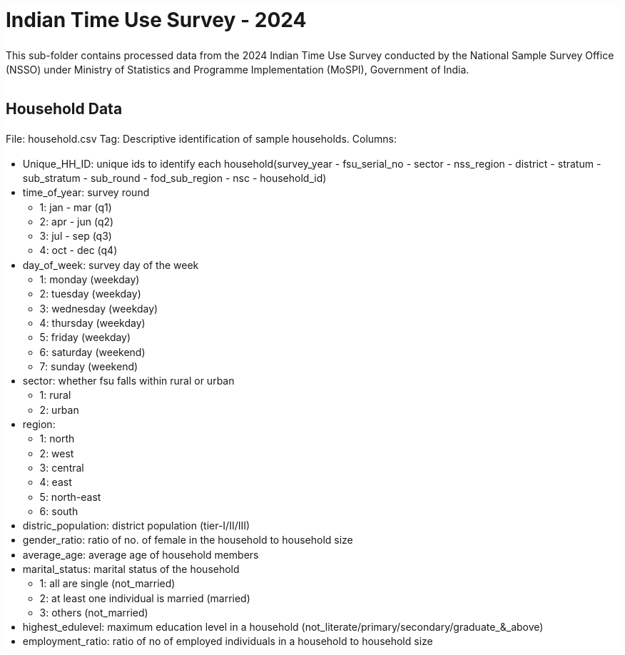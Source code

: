 # Indian Time Use Survey - 2024

This sub-folder contains processed data from the 2024 Indian Time Use Survey conducted by the National Sample Survey Office (NSSO) under Ministry of Statistics and Programme Implementation (MoSPI), Government of India.

## Household Data

File: household.csv
Tag: Descriptive identification of sample households.
Columns:
- Unique_HH_ID: unique ids to identify each household(survey_year - fsu_serial_no - sector - nss_region - district - stratum - sub_stratum 
                                                      - sub_round - fod_sub_region - nsc - household_id)
- time_of_year: survey round
    - 1: jan - mar                                                                                              (q1)
    - 2: apr - jun                                                                                              (q2)
    - 3: jul - sep                                                                                              (q3)
    - 4: oct - dec                                                                                              (q4)
- day_of_week: survey day of the week
    - 1: monday                                                                                                 (weekday)
    - 2: tuesday                                                                                                (weekday)
    - 3: wednesday                                                                                              (weekday)
    - 4: thursday                                                                                               (weekday)
    - 5: friday                                                                                                 (weekday)
    - 6: saturday                                                                                               (weekend)
    - 7: sunday                                                                                                 (weekend)
- sector: whether fsu falls within rural or urban
    - 1: rural
    - 2: urban
- region:
    - 1: north
    - 2: west
    - 3: central
    - 4: east
    - 5: north-east
    - 6: south
- distric_population: district population                                                                       (tier-I/II/III)
- gender_ratio: ratio of no. of female in the household to household size
- average_age: average age of household members
- marital_status: marital status of the household
    - 1: all are single                                                                                         (not_married)
    - 2: at least one individual is married                                                                     (married)
    - 3: others                                                                                                 (not_married)
- highest_edulevel: maximum education level in a household                                                      (not_literate/primary/secondary/graduate_&_above)
- employment_ratio: ratio of no of employed individuals in a household to household size